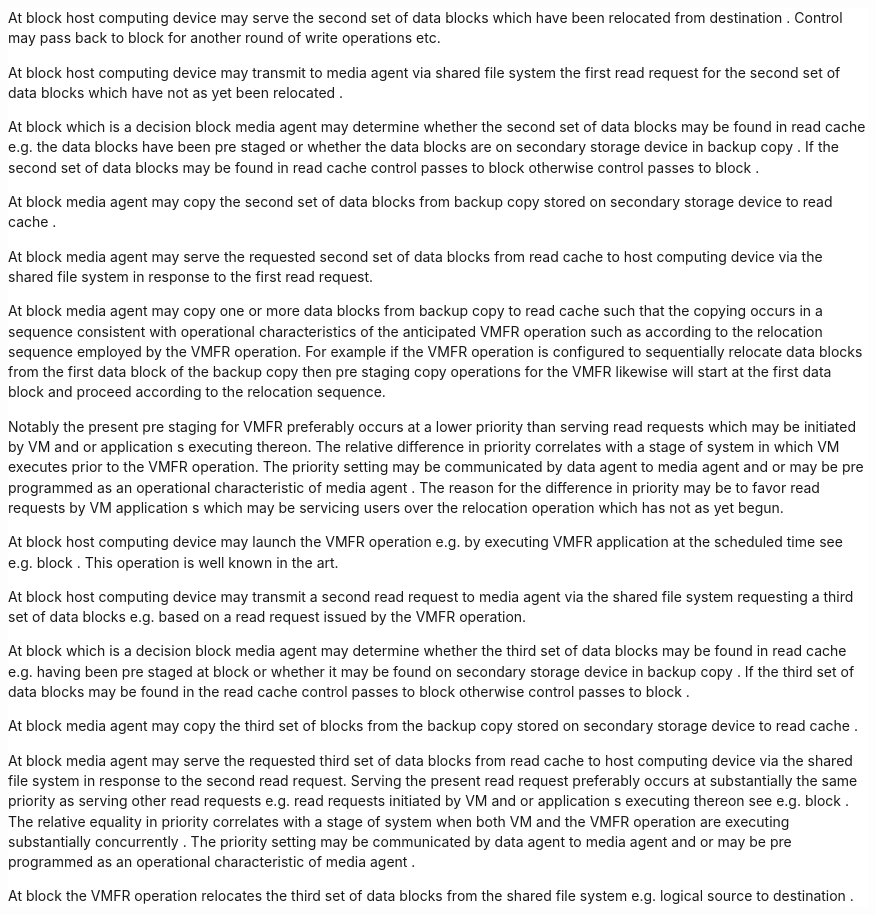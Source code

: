 At block host computing device may serve the second set of data blocks which have been relocated from destination . Control may pass back to block for another round of write operations etc.

At block host computing device may transmit to media agent via shared file system the first read request for the second set of data blocks which have not as yet been relocated .

At block which is a decision block media agent may determine whether the second set of data blocks may be found in read cache e.g. the data blocks have been pre staged or whether the data blocks are on secondary storage device in backup copy . If the second set of data blocks may be found in read cache control passes to block otherwise control passes to block .

At block media agent may copy the second set of data blocks from backup copy stored on secondary storage device to read cache .

At block media agent may serve the requested second set of data blocks from read cache to host computing device via the shared file system in response to the first read request.

At block media agent may copy one or more data blocks from backup copy to read cache such that the copying occurs in a sequence consistent with operational characteristics of the anticipated VMFR operation such as according to the relocation sequence employed by the VMFR operation. For example if the VMFR operation is configured to sequentially relocate data blocks from the first data block of the backup copy then pre staging copy operations for the VMFR likewise will start at the first data block and proceed according to the relocation sequence.

Notably the present pre staging for VMFR preferably occurs at a lower priority than serving read requests which may be initiated by VM and or application s executing thereon. The relative difference in priority correlates with a stage of system in which VM executes prior to the VMFR operation. The priority setting may be communicated by data agent to media agent and or may be pre programmed as an operational characteristic of media agent . The reason for the difference in priority may be to favor read requests by VM application s which may be servicing users over the relocation operation which has not as yet begun.

At block host computing device may launch the VMFR operation e.g. by executing VMFR application at the scheduled time see e.g. block . This operation is well known in the art.

At block host computing device may transmit a second read request to media agent via the shared file system requesting a third set of data blocks e.g. based on a read request issued by the VMFR operation.

At block which is a decision block media agent may determine whether the third set of data blocks may be found in read cache e.g. having been pre staged at block or whether it may be found on secondary storage device in backup copy . If the third set of data blocks may be found in the read cache control passes to block otherwise control passes to block .

At block media agent may copy the third set of blocks from the backup copy stored on secondary storage device to read cache .

At block media agent may serve the requested third set of data blocks from read cache to host computing device via the shared file system in response to the second read request. Serving the present read request preferably occurs at substantially the same priority as serving other read requests e.g. read requests initiated by VM and or application s executing thereon see e.g. block . The relative equality in priority correlates with a stage of system when both VM and the VMFR operation are executing substantially concurrently . The priority setting may be communicated by data agent to media agent and or may be pre programmed as an operational characteristic of media agent .

At block the VMFR operation relocates the third set of data blocks from the shared file system e.g. logical source to destination .

